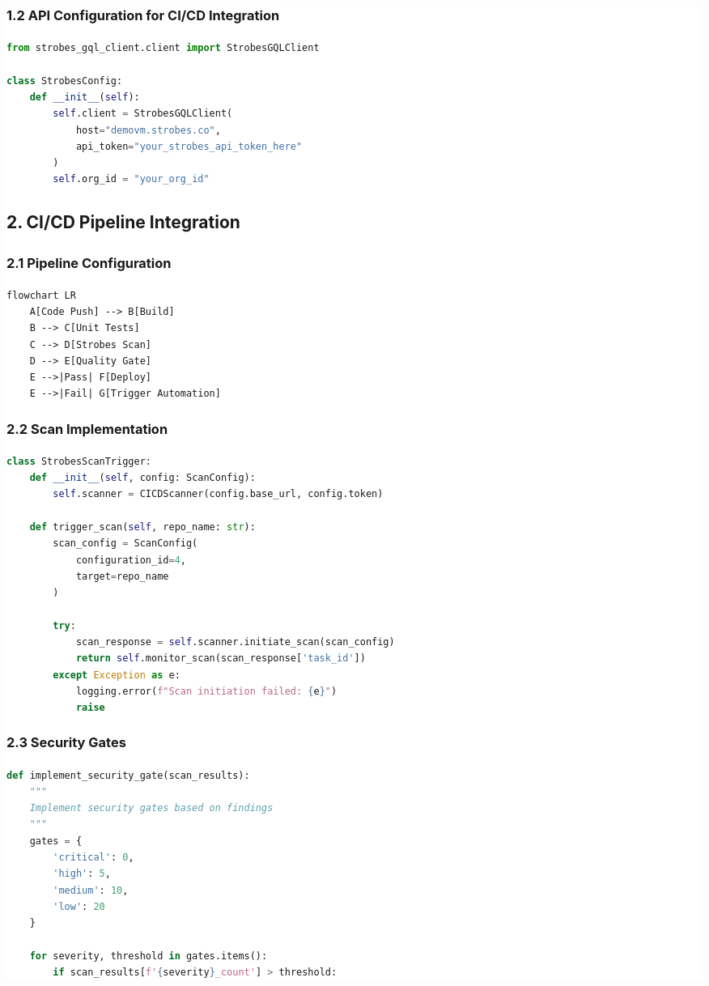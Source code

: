 ### 1.2 API Configuration for CI/CD Integration

```python
from strobes_gql_client.client import StrobesGQLClient

class StrobesConfig:
    def __init__(self):
        self.client = StrobesGQLClient(
            host="demovm.strobes.co",
            api_token="your_strobes_api_token_here"
        )
        self.org_id = "your_org_id"
```

## 2. CI/CD Pipeline Integration

### 2.1 Pipeline Configuration

```mermaid
flowchart LR
    A[Code Push] --> B[Build]
    B --> C[Unit Tests]
    C --> D[Strobes Scan]
    D --> E[Quality Gate]
    E -->|Pass| F[Deploy]
    E -->|Fail| G[Trigger Automation]
```

### 2.2 Scan Implementation

```python
class StrobesScanTrigger:
    def __init__(self, config: ScanConfig):
        self.scanner = CICDScanner(config.base_url, config.token)
        
    def trigger_scan(self, repo_name: str):
        scan_config = ScanConfig(
            configuration_id=4,
            target=repo_name
        )
        
        try:
            scan_response = self.scanner.initiate_scan(scan_config)
            return self.monitor_scan(scan_response['task_id'])
        except Exception as e:
            logging.error(f"Scan initiation failed: {e}")
            raise
```

### 2.3 Security Gates

```python
def implement_security_gate(scan_results):
    """
    Implement security gates based on findings
    """
    gates = {
        'critical': 0,
        'high': 5,
        'medium': 10,
        'low': 20
    }
    
    for severity, threshold in gates.items():
        if scan_results[f'{severity}_count'] > threshold:
```